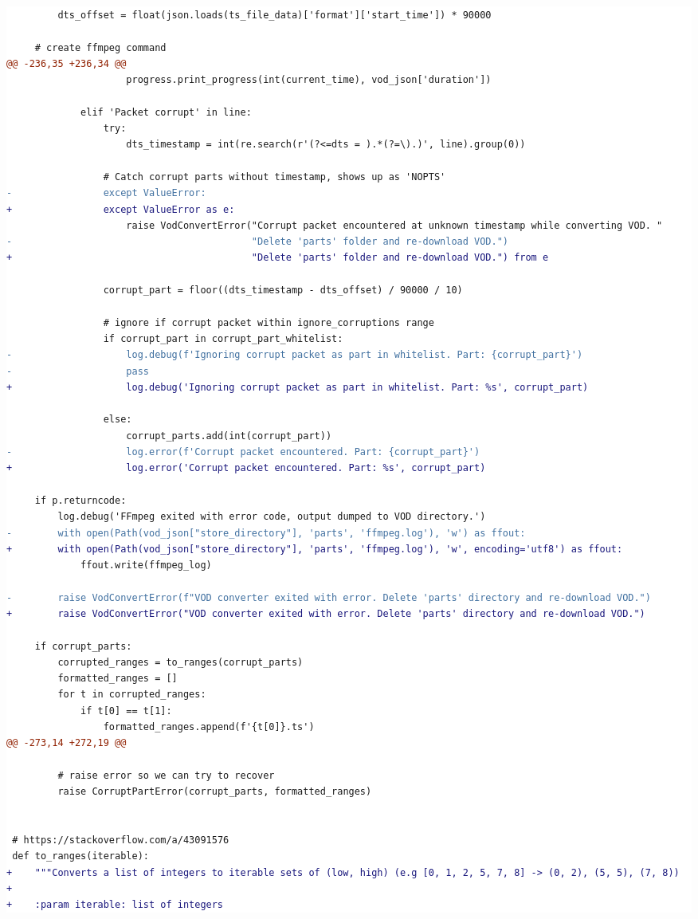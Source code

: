 ```diff
         dts_offset = float(json.loads(ts_file_data)['format']['start_time']) * 90000
 
     # create ffmpeg command
@@ -236,35 +236,34 @@
                     progress.print_progress(int(current_time), vod_json['duration'])
 
             elif 'Packet corrupt' in line:
                 try:
                     dts_timestamp = int(re.search(r'(?<=dts = ).*(?=\).)', line).group(0))
 
                 # Catch corrupt parts without timestamp, shows up as 'NOPTS'
-                except ValueError:
+                except ValueError as e:
                     raise VodConvertError("Corrupt packet encountered at unknown timestamp while converting VOD. "
-                                          "Delete 'parts' folder and re-download VOD.")
+                                          "Delete 'parts' folder and re-download VOD.") from e
 
                 corrupt_part = floor((dts_timestamp - dts_offset) / 90000 / 10)
 
                 # ignore if corrupt packet within ignore_corruptions range
                 if corrupt_part in corrupt_part_whitelist:
-                    log.debug(f'Ignoring corrupt packet as part in whitelist. Part: {corrupt_part}')
-                    pass
+                    log.debug('Ignoring corrupt packet as part in whitelist. Part: %s', corrupt_part)
 
                 else:
                     corrupt_parts.add(int(corrupt_part))
-                    log.error(f'Corrupt packet encountered. Part: {corrupt_part}')
+                    log.error('Corrupt packet encountered. Part: %s', corrupt_part)
 
     if p.returncode:
         log.debug('FFmpeg exited with error code, output dumped to VOD directory.')
-        with open(Path(vod_json["store_directory"], 'parts', 'ffmpeg.log'), 'w') as ffout:
+        with open(Path(vod_json["store_directory"], 'parts', 'ffmpeg.log'), 'w', encoding='utf8') as ffout:
             ffout.write(ffmpeg_log)
 
-        raise VodConvertError(f"VOD converter exited with error. Delete 'parts' directory and re-download VOD.")
+        raise VodConvertError("VOD converter exited with error. Delete 'parts' directory and re-download VOD.")
 
     if corrupt_parts:
         corrupted_ranges = to_ranges(corrupt_parts)
         formatted_ranges = []
         for t in corrupted_ranges:
             if t[0] == t[1]:
                 formatted_ranges.append(f'{t[0]}.ts')
@@ -273,14 +272,19 @@
 
         # raise error so we can try to recover
         raise CorruptPartError(corrupt_parts, formatted_ranges)
 
 
 # https://stackoverflow.com/a/43091576
 def to_ranges(iterable):
+    """Converts a list of integers to iterable sets of (low, high) (e.g [0, 1, 2, 5, 7, 8] -> (0, 2), (5, 5), (7, 8))
+
+    :param iterable: list of integers
```

 [^1]: If you wish to speed up (or slow down) the downloading of VOD pieces, supply the '--threads NUMBER' argument to the script. This changes how many download threads are used to grab the individual video files. With the default of 20, I can max out my gigabit Internet while downloading to an M.2 drive.
 [^2]: There is one caveat with live archiving due to how Twitch presents ads. Ads are not downloaded, BUT while an ad is displayed, the actual stream output is not sent. This can result in missing segments under very rare circumstances, but any missing segments should be filled via a parallel VOD archival function. 
 [^1]: If you wish to speed up (or slow down) the downloading of VOD pieces, supply the '--threads NUMBER' argument to the script. This changes how many download threads are used to grab the individual video files. With the default of 20, I can max out my gigabit Internet while downloading to an M.2 drive.
 [^2]: There is one caveat with live archiving due to how Twitch presents ads. Ads are not downloaded, BUT while an ad is displayed, the actual stream output is not sent. This can result in missing segments under very rare circumstances, but any missing segments should be filled via a parallel VOD archival function. 
 [^1]: If you wish to speed up (or slow down) the downloading of VOD pieces, supply the '--threads NUMBER' argument to the script. This changes how many download threads are used to grab the individual video files. With the default of 20, I can max out my gigabit Internet while downloading to an M.2 drive.
 [^2]: There is one caveat with live archiving due to how Twitch presents ads. Ads are not downloaded, BUT while an ad is displayed, the actual stream output is not sent. This can result in missing segments under very rare circumstances, but any missing segments should be filled via a parallel VOD archival function. 